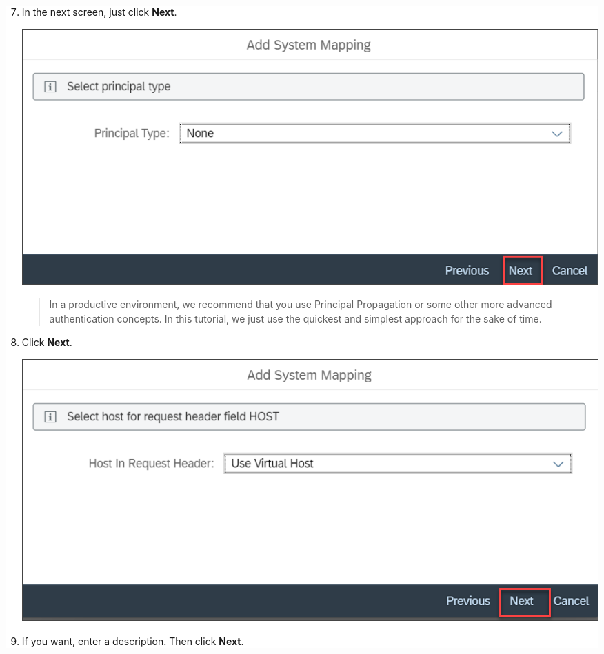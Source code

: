 7. In the next screen, just click **Next**.

    ![Keep default](15-scc-principal.png)

    >In a productive environment, we recommend that you use Principal Propagation or some other more advanced authentication concepts. In this tutorial, we just use the quickest and simplest approach for the sake of time.

8. Click **Next**.

    ![Keep default](16-scc-host-in-header.png)

9. If you want, enter a description. Then click **Next**.
